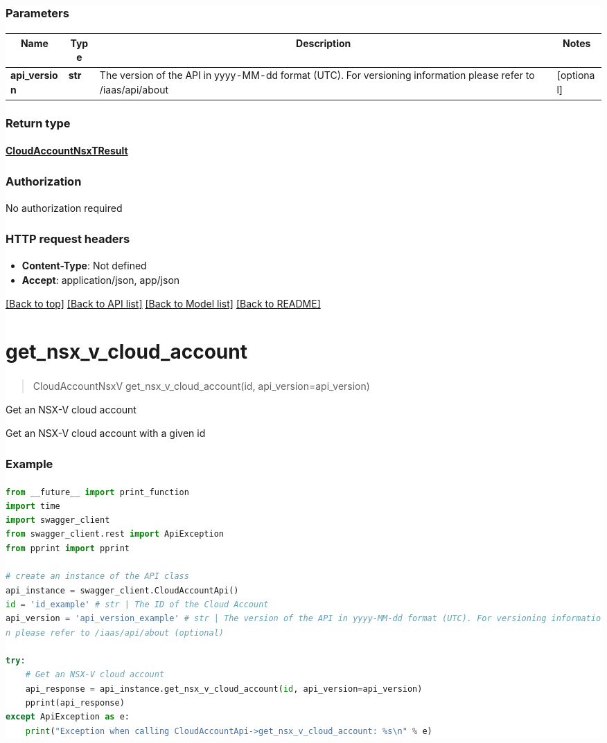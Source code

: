 ### Parameters

Name | Type | Description  | Notes
------------- | ------------- | ------------- | -------------
 **api_version** | **str**| The version of the API in yyyy-MM-dd format (UTC). For versioning information please refer to /iaas/api/about | [optional] 

### Return type

[**CloudAccountNsxTResult**](CloudAccountNsxTResult.md)

### Authorization

No authorization required

### HTTP request headers

 - **Content-Type**: Not defined
 - **Accept**: application/json, app/json

[[Back to top]](#) [[Back to API list]](../README.md#documentation-for-api-endpoints) [[Back to Model list]](../README.md#documentation-for-models) [[Back to README]](../README.md)

# **get_nsx_v_cloud_account**
> CloudAccountNsxV get_nsx_v_cloud_account(id, api_version=api_version)

Get an NSX-V cloud account

Get an NSX-V cloud account with a given id

### Example
```python
from __future__ import print_function
import time
import swagger_client
from swagger_client.rest import ApiException
from pprint import pprint

# create an instance of the API class
api_instance = swagger_client.CloudAccountApi()
id = 'id_example' # str | The ID of the Cloud Account
api_version = 'api_version_example' # str | The version of the API in yyyy-MM-dd format (UTC). For versioning information please refer to /iaas/api/about (optional)

try:
    # Get an NSX-V cloud account
    api_response = api_instance.get_nsx_v_cloud_account(id, api_version=api_version)
    pprint(api_response)
except ApiException as e:
    print("Exception when calling CloudAccountApi->get_nsx_v_cloud_account: %s\n" % e)
```
